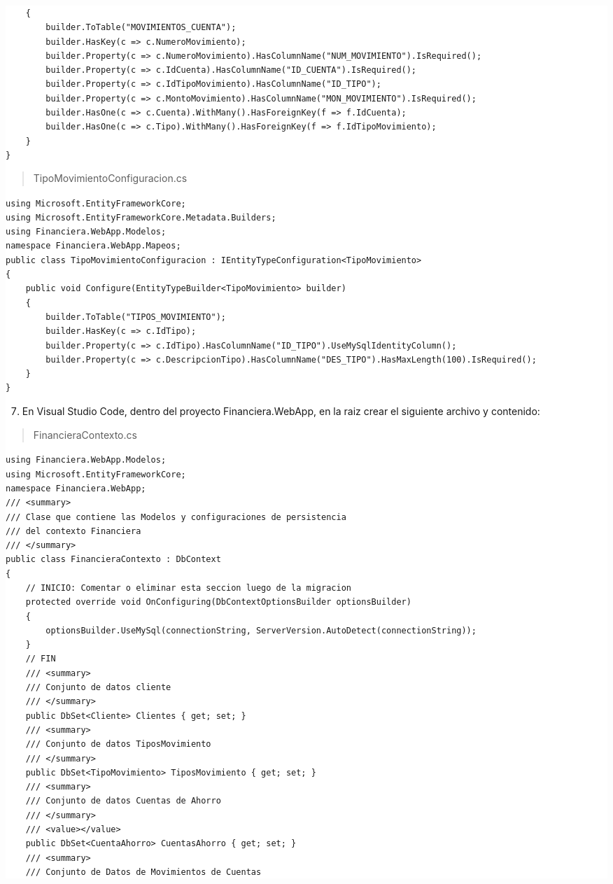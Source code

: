 ```CSharp
    {
        builder.ToTable("MOVIMIENTOS_CUENTA");
        builder.HasKey(c => c.NumeroMovimiento);
        builder.Property(c => c.NumeroMovimiento).HasColumnName("NUM_MOVIMIENTO").IsRequired();
        builder.Property(c => c.IdCuenta).HasColumnName("ID_CUENTA").IsRequired();
        builder.Property(c => c.IdTipoMovimiento).HasColumnName("ID_TIPO");
        builder.Property(c => c.MontoMovimiento).HasColumnName("MON_MOVIMIENTO").IsRequired();
        builder.HasOne(c => c.Cuenta).WithMany().HasForeignKey(f => f.IdCuenta);
        builder.HasOne(c => c.Tipo).WithMany().HasForeignKey(f => f.IdTipoMovimiento);
    }
}
```
> TipoMovimientoConfiguracion.cs
```CSharp
using Microsoft.EntityFrameworkCore;
using Microsoft.EntityFrameworkCore.Metadata.Builders;
using Financiera.WebApp.Modelos;
namespace Financiera.WebApp.Mapeos;
public class TipoMovimientoConfiguracion : IEntityTypeConfiguration<TipoMovimiento>
{
    public void Configure(EntityTypeBuilder<TipoMovimiento> builder)
    {
        builder.ToTable("TIPOS_MOVIMIENTO");
        builder.HasKey(c => c.IdTipo);
        builder.Property(c => c.IdTipo).HasColumnName("ID_TIPO").UseMySqlIdentityColumn();
        builder.Property(c => c.DescripcionTipo).HasColumnName("DES_TIPO").HasMaxLength(100).IsRequired();
    }
}
```
7. En Visual Studio Code, dentro del proyecto Financiera.WebApp, en la raiz crear el siguiente archivo y contenido:
> FinancieraContexto.cs
```CSharp
using Financiera.WebApp.Modelos;
using Microsoft.EntityFrameworkCore;
namespace Financiera.WebApp;
/// <summary>
/// Clase que contiene las Modelos y configuraciones de persistencia
/// del contexto Financiera
/// </summary>
public class FinancieraContexto : DbContext 
{
    // INICIO: Comentar o eliminar esta seccion luego de la migracion
    protected override void OnConfiguring(DbContextOptionsBuilder optionsBuilder)
    {
        optionsBuilder.UseMySql(connectionString, ServerVersion.AutoDetect(connectionString));
    }
    // FIN
    /// <summary>
    /// Conjunto de datos cliente
    /// </summary>
    public DbSet<Cliente> Clientes { get; set; }
    /// <summary>
    /// Conjunto de datos TiposMovimiento
    /// </summary>
    public DbSet<TipoMovimiento> TiposMovimiento { get; set; }
    /// <summary>
    /// Conjunto de datos Cuentas de Ahorro
    /// </summary>
    /// <value></value>
    public DbSet<CuentaAhorro> CuentasAhorro { get; set; }
    /// <summary>
    /// Conjunto de Datos de Movimientos de Cuentas
```
